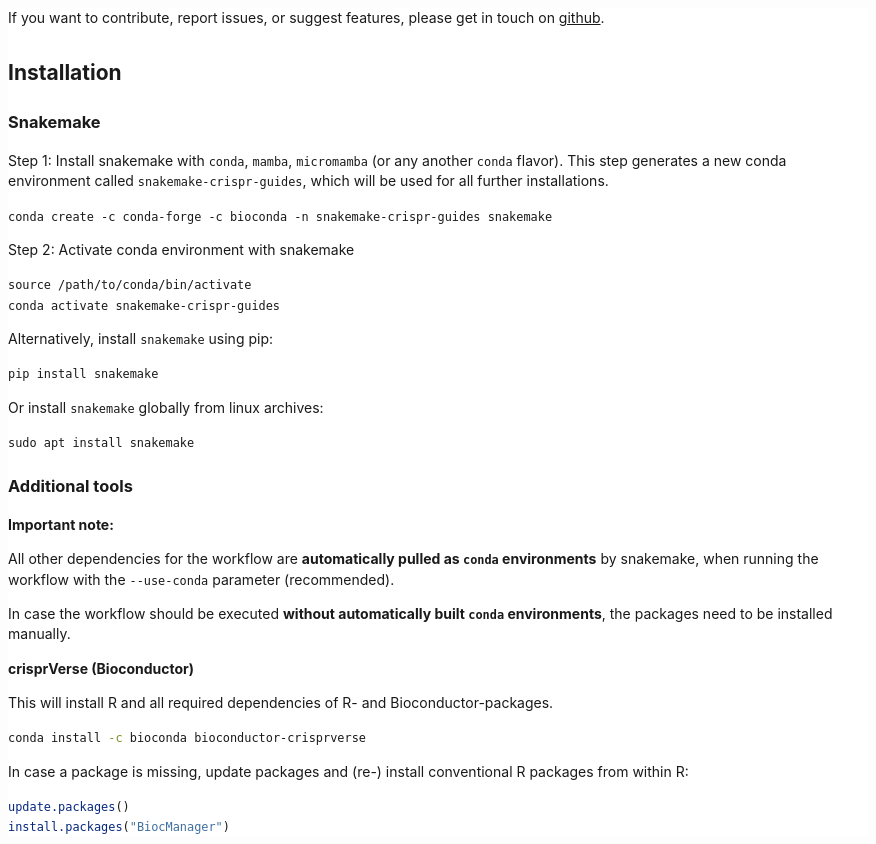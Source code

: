 If you want to contribute, report issues, or suggest features, please get in touch on [github](https://github.com/MPUSP/snakemake-crispr-guides).

## Installation

### Snakemake

Step 1: Install snakemake with `conda`, `mamba`, `micromamba` (or any another `conda` flavor). This step generates a new conda environment called `snakemake-crispr-guides`, which will be used for all further installations.

```
conda create -c conda-forge -c bioconda -n snakemake-crispr-guides snakemake
```

Step 2: Activate conda environment with snakemake

```
source /path/to/conda/bin/activate
conda activate snakemake-crispr-guides
```

Alternatively, install `snakemake` using pip:

```
pip install snakemake
```

Or install `snakemake` globally from linux archives:

```
sudo apt install snakemake
```

### Additional tools

**Important note:**

All other dependencies for the workflow are **automatically pulled as `conda` environments** by snakemake, when running the workflow with the `--use-conda` parameter (recommended).

In case the workflow should be executed **without automatically built `conda` environments**, the packages need to be installed manually.


**crisprVerse (Bioconductor)**

This will install R and all required dependencies of R- and Bioconductor-packages.

```bash
conda install -c bioconda bioconductor-crisprverse
```

In case a package is missing, update packages and (re-) install conventional R packages from within R:

```r
update.packages()
install.packages("BiocManager")
```
